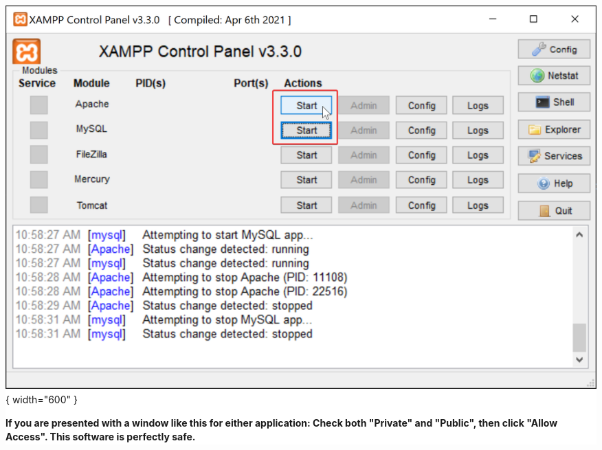   ![Starting Apache and MySQL](../../images/local-setup/windows/xampp-start.png){ width="600" }
</figure>

**If you are presented with a window like this for either application: Check both "Private" and "Public", then click "Allow Access". This software is perfectly safe.**

<figure markdown="span">
